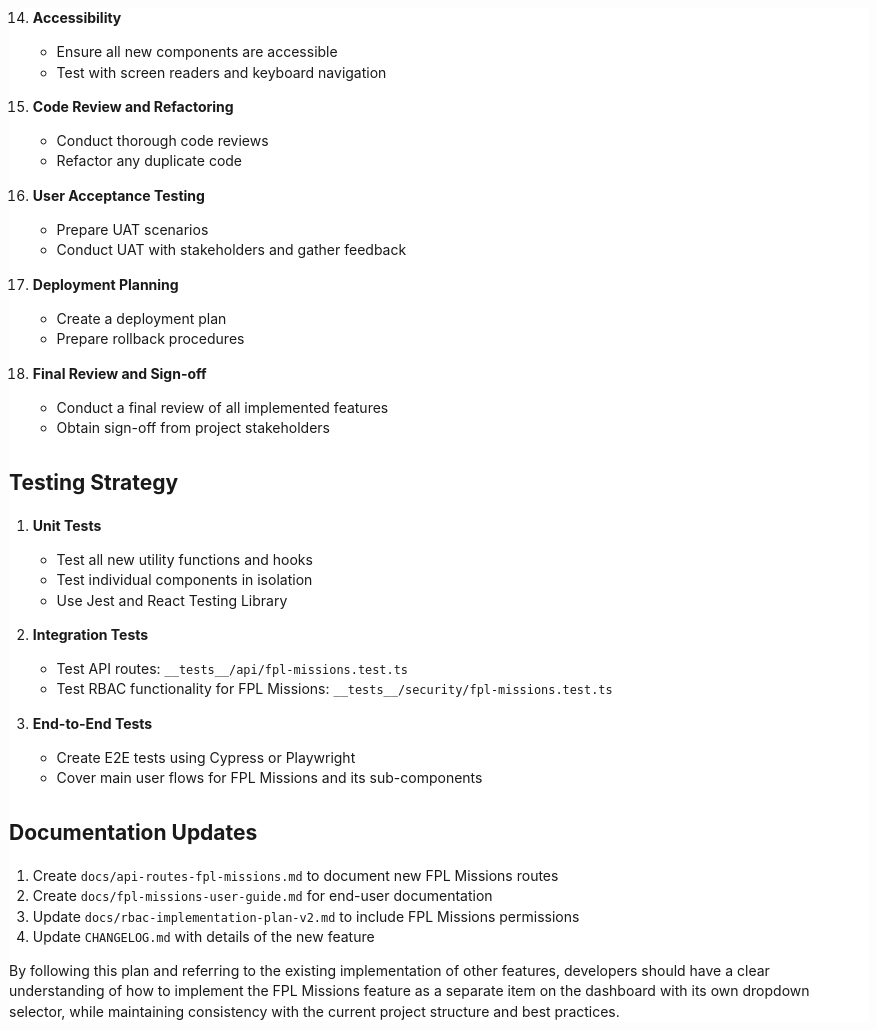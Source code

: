 14. **Accessibility**
    - Ensure all new components are accessible
    - Test with screen readers and keyboard navigation

15. **Code Review and Refactoring**
    - Conduct thorough code reviews
    - Refactor any duplicate code

16. **User Acceptance Testing**
    - Prepare UAT scenarios
    - Conduct UAT with stakeholders and gather feedback

17. **Deployment Planning**
    - Create a deployment plan
    - Prepare rollback procedures

18. **Final Review and Sign-off**
    - Conduct a final review of all implemented features
    - Obtain sign-off from project stakeholders

## Testing Strategy

1. **Unit Tests**
   - Test all new utility functions and hooks
   - Test individual components in isolation
   - Use Jest and React Testing Library

2. **Integration Tests**
   - Test API routes: `__tests__/api/fpl-missions.test.ts`
   - Test RBAC functionality for FPL Missions: `__tests__/security/fpl-missions.test.ts`

3. **End-to-End Tests**
   - Create E2E tests using Cypress or Playwright
   - Cover main user flows for FPL Missions and its sub-components

## Documentation Updates

1. Create `docs/api-routes-fpl-missions.md` to document new FPL Missions routes
2. Create `docs/fpl-missions-user-guide.md` for end-user documentation
3. Update `docs/rbac-implementation-plan-v2.md` to include FPL Missions permissions
4. Update `CHANGELOG.md` with details of the new feature

By following this plan and referring to the existing implementation of other features, developers should have a clear understanding of how to implement the FPL Missions feature as a separate item on the dashboard with its own dropdown selector, while maintaining consistency with the current project structure and best practices.

